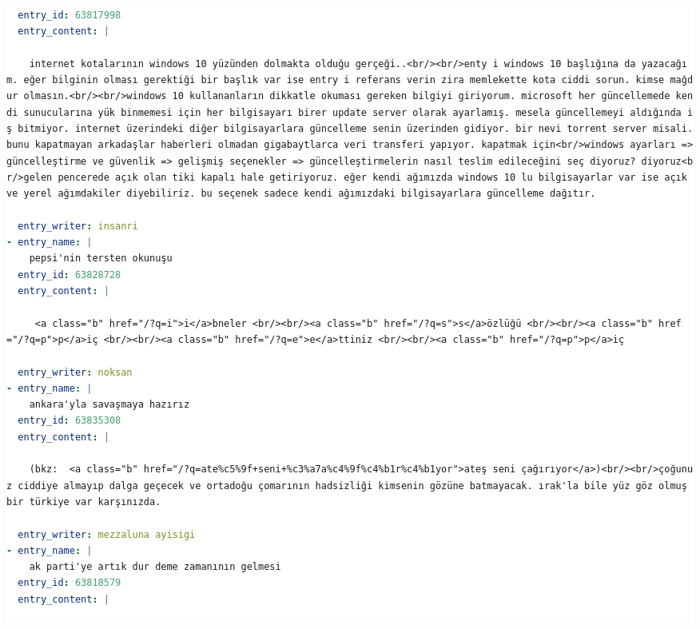 ```yaml
  entry_id: 63817998
  entry_content: |
    
    internet kotalarının windows 10 yüzünden dolmakta olduğu gerçeği..<br/><br/>enty i windows 10 başlığına da yazacağım. eğer bilginin olması gerektiği bir başlık var ise entry i referans verin zira memlekette kota ciddi sorun. kimse mağdur olmasın.<br/><br/>windows 10 kullananların dikkatle okuması gereken bilgiyi giriyorum. microsoft her güncellemede kendi sunucularına yük binmemesi için her bilgisayarı birer update server olarak ayarlamış. mesela güncellemeyi aldığında iş bitmiyor. internet üzerindeki diğer bilgisayarlara güncelleme senin üzerinden gidiyor. bir nevi torrent server misali. bunu kapatmayan arkadaşlar haberleri olmadan gigabaytlarca veri transferi yapıyor. kapatmak için<br/>windows ayarları => güncelleştirme ve güvenlik => gelişmiş seçenekler => güncelleştirmelerin nasıl teslim edileceğini seç diyoruz? diyoruz<br/>gelen pencerede açık olan tiki kapalı hale getiriyoruz. eğer kendi ağımızda windows 10 lu bilgisayarlar var ise açık ve yerel ağımdakiler diyebiliriz. bu seçenek sadece kendi ağımızdaki bilgisayarlara güncelleme dağıtır.
   
  entry_writer: insanri
- entry_name: |
    pepsi'nin tersten okunuşu
  entry_id: 63828728
  entry_content: |
    
     <a class="b" href="/?q=i">i</a>bneler <br/><br/><a class="b" href="/?q=s">s</a>özlüğü <br/><br/><a class="b" href="/?q=p">p</a>iç <br/><br/><a class="b" href="/?q=e">e</a>ttiniz <br/><br/><a class="b" href="/?q=p">p</a>iç
   
  entry_writer: noksan
- entry_name: |
    ankara'yla savaşmaya hazırız
  entry_id: 63835308
  entry_content: |
    
    (bkz:  <a class="b" href="/?q=ate%c5%9f+seni+%c3%a7a%c4%9f%c4%b1r%c4%b1yor">ateş seni çağırıyor</a>)<br/><br/>çoğunuz ciddiye almayıp dalga geçecek ve ortadoğu çomarının hadsizliği kimsenin gözüne batmayacak. ırak'la bile yüz göz olmuş bir türkiye var karşınızda.
   
  entry_writer: mezzaluna ayisigi
- entry_name: |
    ak parti'ye artık dur deme zamanının gelmesi
  entry_id: 63818579
  entry_content: |
    
```